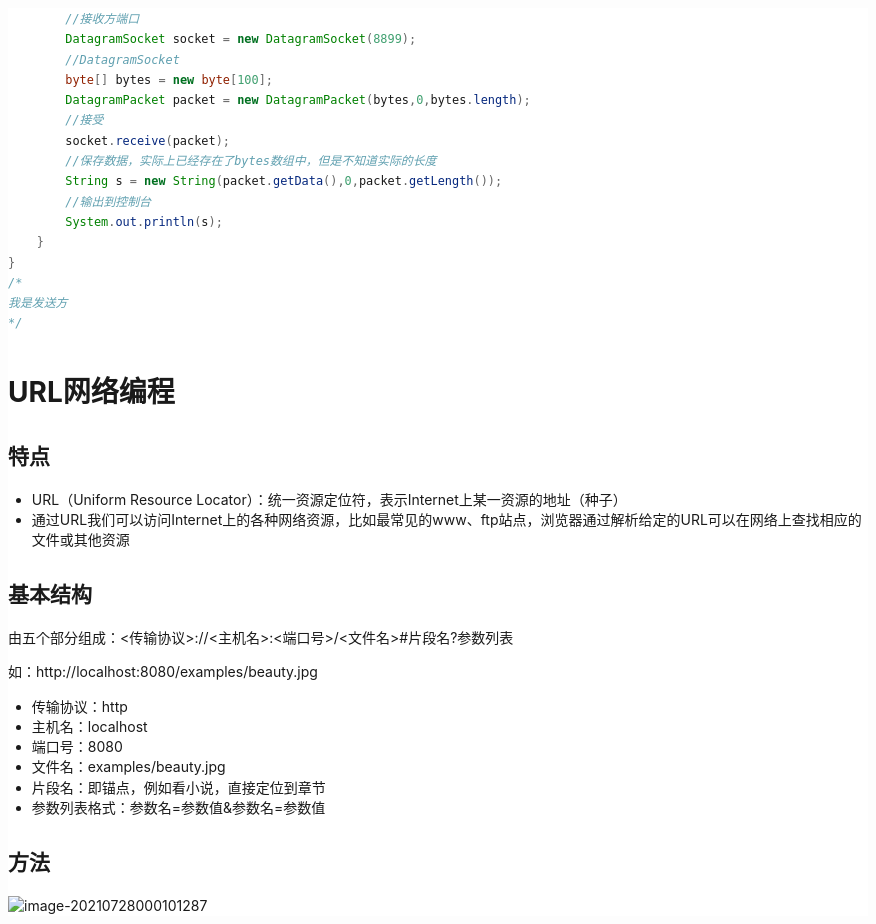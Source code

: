 ```java
        //接收方端口
        DatagramSocket socket = new DatagramSocket(8899);
        //DatagramSocket
        byte[] bytes = new byte[100];
        DatagramPacket packet = new DatagramPacket(bytes,0,bytes.length);
        //接受
        socket.receive(packet);
        //保存数据，实际上已经存在了bytes数组中，但是不知道实际的长度
        String s = new String(packet.getData(),0,packet.getLength());
        //输出到控制台
        System.out.println(s);
    }
}
/*
我是发送方
*/
```

# URL网络编程

## 特点

* URL（Uniform Resource Locator）：统一资源定位符，表示Internet上某一资源的地址（种子）
* 通过URL我们可以访问Internet上的各种网络资源，比如最常见的www、ftp站点，浏览器通过解析给定的URL可以在网络上查找相应的文件或其他资源

## 基本结构

由五个部分组成：<传输协议>://<主机名>:<端口号>/<文件名>#片段名?参数列表

如：http://localhost:8080/examples/beauty.jpg

* 传输协议：http
* 主机名：localhost
* 端口号：8080
* 文件名：examples/beauty.jpg
* 片段名：即锚点，例如看小说，直接定位到章节
* 参数列表格式：参数名=参数值&参数名=参数值

## 方法

![image-20210728000101287](https://gitee.com/tianzhendong/img/raw/master//images/image-20210728000101287.png)











